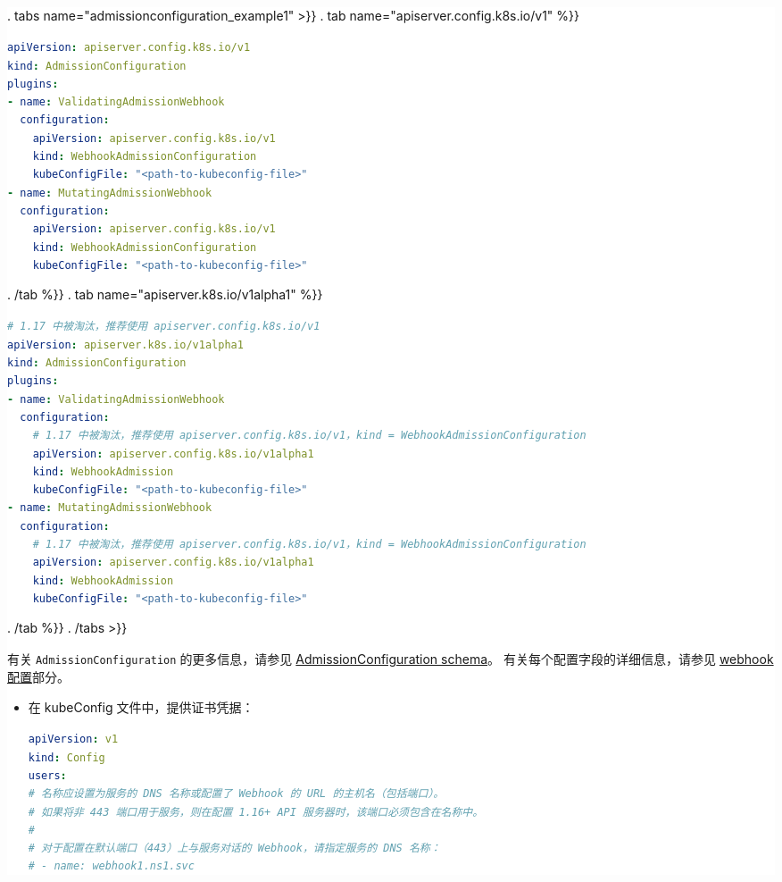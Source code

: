 


. tabs name="admissionconfiguration_example1" >}}
. tab name="apiserver.config.k8s.io/v1" %}}
```yaml
apiVersion: apiserver.config.k8s.io/v1
kind: AdmissionConfiguration
plugins:
- name: ValidatingAdmissionWebhook
  configuration:
    apiVersion: apiserver.config.k8s.io/v1
    kind: WebhookAdmissionConfiguration
    kubeConfigFile: "<path-to-kubeconfig-file>"
- name: MutatingAdmissionWebhook
  configuration:
    apiVersion: apiserver.config.k8s.io/v1
    kind: WebhookAdmissionConfiguration
    kubeConfigFile: "<path-to-kubeconfig-file>"
```
. /tab %}}
. tab name="apiserver.k8s.io/v1alpha1" %}}
```yaml
# 1.17 中被淘汰，推荐使用 apiserver.config.k8s.io/v1
apiVersion: apiserver.k8s.io/v1alpha1
kind: AdmissionConfiguration
plugins:
- name: ValidatingAdmissionWebhook
  configuration:
    # 1.17 中被淘汰，推荐使用 apiserver.config.k8s.io/v1，kind = WebhookAdmissionConfiguration
    apiVersion: apiserver.config.k8s.io/v1alpha1
    kind: WebhookAdmission
    kubeConfigFile: "<path-to-kubeconfig-file>"
- name: MutatingAdmissionWebhook
  configuration:
    # 1.17 中被淘汰，推荐使用 apiserver.config.k8s.io/v1，kind = WebhookAdmissionConfiguration
    apiVersion: apiserver.config.k8s.io/v1alpha1
    kind: WebhookAdmission
    kubeConfigFile: "<path-to-kubeconfig-file>"
```
. /tab %}}
. /tabs >}}


有关 `AdmissionConfiguration` 的更多信息，请参见 [AdmissionConfiguration schema](https://github.com/kubernetes/kubernetes/blob/v1.17.0/staging/src/k8s.io/apiserver/pkg/apis/apiserver/v1/types.go#L27)。
有关每个配置字段的详细信息，请参见 [webhook 配置](#webhook-配置)部分。

* 在 kubeConfig 文件中，提供证书凭据：

    ```yaml
    apiVersion: v1
    kind: Config
    users:
    # 名称应设置为服务的 DNS 名称或配置了 Webhook 的 URL 的主机名（包括端口）。
    # 如果将非 443 端口用于服务，则在配置 1.16+ API 服务器时，该端口必须包含在名称中。
    #
    # 对于配置在默认端口（443）上与服务对话的 Webhook，请指定服务的 DNS 名称：
    # - name: webhook1.ns1.svc
